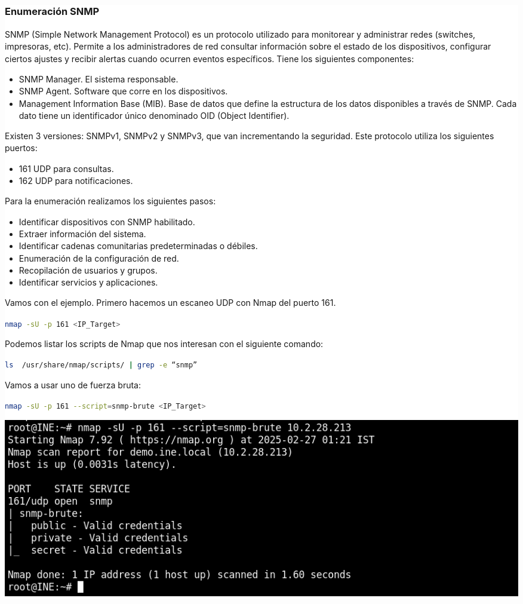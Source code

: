 ### Enumeración SNMP

SNMP (Simple Network Management Protocol) es un protocolo utilizado para monitorear y administrar redes (switches, impresoras, etc). Permite a los administradores de red consultar información sobre el estado de los dispositivos, configurar ciertos ajustes y recibir alertas cuando ocurren eventos específicos. Tiene los siguientes componentes:

- SNMP Manager. El sistema responsable.
- SNMP Agent. Software que corre en los dispositivos.
- Management Information Base (MIB). Base de datos que define la estructura de los datos disponibles a través de SNMP. Cada dato tiene un identificador único denominado OID (Object Identifier).

Existen 3 versiones: SNMPv1, SNMPv2 y SNMPv3, que van incrementando la seguridad. Este protocolo utiliza los siguientes puertos:

- 161 UDP para consultas.
- 162 UDP para notificaciones.

Para la enumeración realizamos los siguientes pasos:

- Identificar dispositivos con SNMP habilitado.
- Extraer información del sistema.
- Identificar cadenas comunitarias predeterminadas o débiles.
- Enumeración de la configuración de red.
- Recopilación de usuarios y grupos.
- Identificar servicios y aplicaciones.

Vamos con el ejemplo. Primero hacemos un escaneo UDP con Nmap del puerto 161.

```bash
nmap -sU -p 161 <IP_Target>
```

Podemos listar los scripts de Nmap que nos interesan con el siguiente comando:

```bash
ls  /usr/share/nmap/scripts/ | grep -e “snmp”
```

Vamos a usar uno de fuerza bruta:

```bash
nmap -sU -p 161 --script=snmp-brute <IP_Target>
```

![image.png](Curso%20EJPTv2%20194403fef4da80df82fada01929fa777/image%2032.png)
